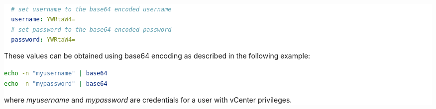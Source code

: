 ```yaml
  # set username to the base64 encoded username
  username: YWRtaW4=
  # set password to the base64 encoded password
  password: YWRtaW4=
```
These values can be obtained using base64 encoding as described in the following example:
```bash
echo -n "myusername" | base64
echo -n "mypassword" | base64
```
where *myusername* and *mypassword* are credentials for a user with vCenter privileges.
